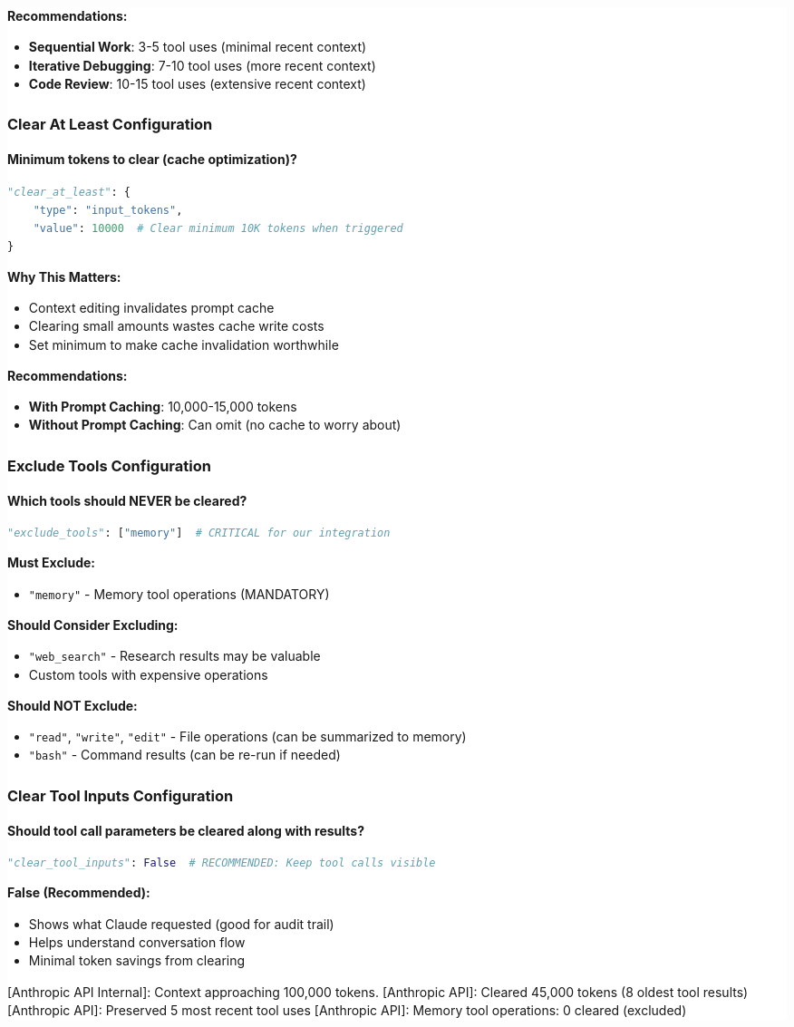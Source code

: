 **Recommendations:**
- **Sequential Work**: 3-5 tool uses (minimal recent context)
- **Iterative Debugging**: 7-10 tool uses (more recent context)
- **Code Review**: 10-15 tool uses (extensive recent context)

### Clear At Least Configuration

**Minimum tokens to clear (cache optimization)?**

```python
"clear_at_least": {
    "type": "input_tokens",
    "value": 10000  # Clear minimum 10K tokens when triggered
}
```

**Why This Matters:**
- Context editing invalidates prompt cache
- Clearing small amounts wastes cache write costs
- Set minimum to make cache invalidation worthwhile

**Recommendations:**
- **With Prompt Caching**: 10,000-15,000 tokens
- **Without Prompt Caching**: Can omit (no cache to worry about)

### Exclude Tools Configuration

**Which tools should NEVER be cleared?**

```python
"exclude_tools": ["memory"]  # CRITICAL for our integration
```

**Must Exclude:**
- `"memory"` - Memory tool operations (MANDATORY)

**Should Consider Excluding:**
- `"web_search"` - Research results may be valuable
- Custom tools with expensive operations

**Should NOT Exclude:**
- `"read"`, `"write"`, `"edit"` - File operations (can be summarized to memory)
- `"bash"` - Command results (can be re-run if needed)

### Clear Tool Inputs Configuration

**Should tool call parameters be cleared along with results?**

```python
"clear_tool_inputs": False  # RECOMMENDED: Keep tool calls visible
```

**False (Recommended):**
- Shows what Claude requested (good for audit trail)
- Helps understand conversation flow
- Minimal token savings from clearing


[Anthropic API Internal]: Context approaching 100,000 tokens.
[Anthropic API]: Cleared 45,000 tokens (8 oldest tool results)
[Anthropic API]: Preserved 5 most recent tool uses
[Anthropic API]: Memory tool operations: 0 cleared (excluded)